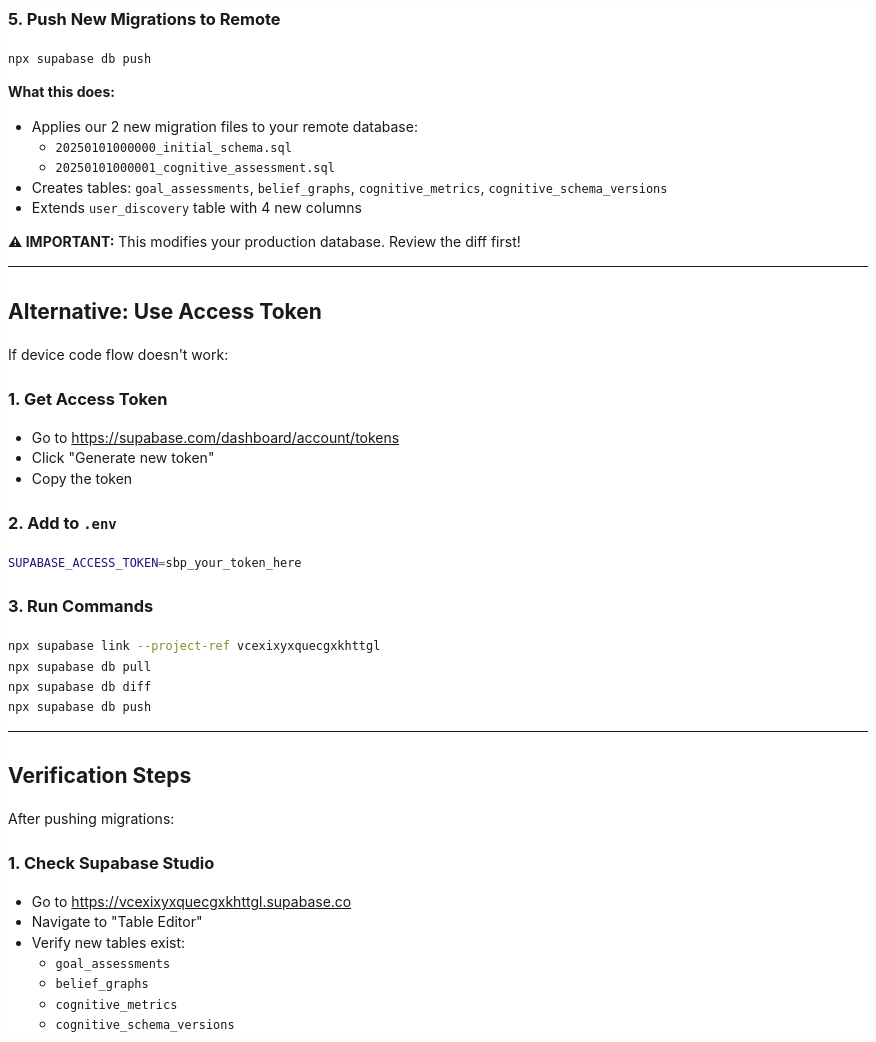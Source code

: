 ### 5. Push New Migrations to Remote
```bash
npx supabase db push
```

**What this does:**
- Applies our 2 new migration files to your remote database:
  - `20250101000000_initial_schema.sql`
  - `20250101000001_cognitive_assessment.sql`
- Creates tables: `goal_assessments`, `belief_graphs`, `cognitive_metrics`, `cognitive_schema_versions`
- Extends `user_discovery` table with 4 new columns

**⚠️ IMPORTANT:** This modifies your production database. Review the diff first!

---

## Alternative: Use Access Token

If device code flow doesn't work:

### 1. Get Access Token
- Go to https://supabase.com/dashboard/account/tokens
- Click "Generate new token"
- Copy the token

### 2. Add to `.env`
```bash
SUPABASE_ACCESS_TOKEN=sbp_your_token_here
```

### 3. Run Commands
```bash
npx supabase link --project-ref vcexixyxquecgxkhttgl
npx supabase db pull
npx supabase db diff
npx supabase db push
```

---

## Verification Steps

After pushing migrations:

### 1. Check Supabase Studio
- Go to https://vcexixyxquecgxkhttgl.supabase.co
- Navigate to "Table Editor"
- Verify new tables exist:
  - `goal_assessments`
  - `belief_graphs`
  - `cognitive_metrics`
  - `cognitive_schema_versions`
